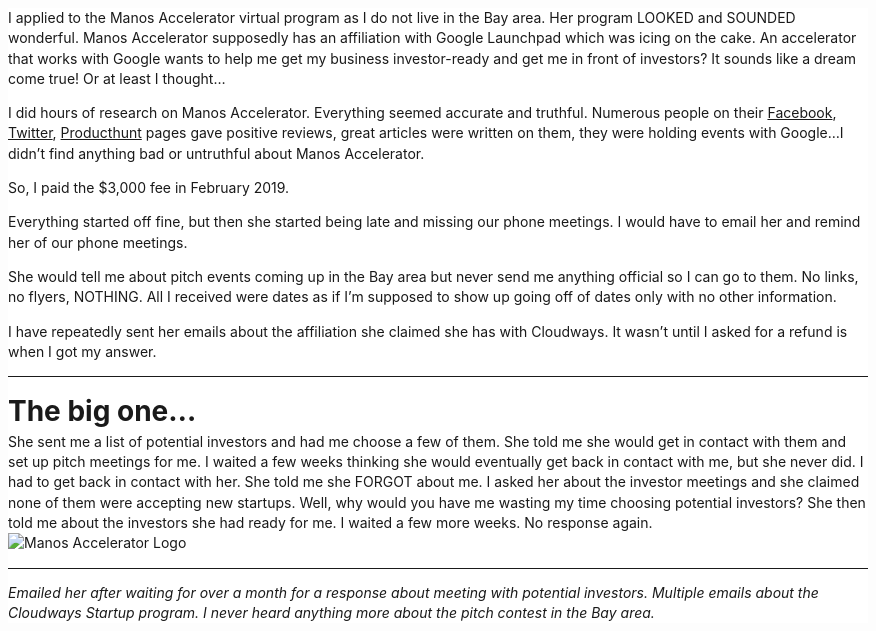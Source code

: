 I applied to the Manos Accelerator virtual program as I do not live in the Bay area. Her program LOOKED and SOUNDED wonderful. Manos Accelerator supposedly has an affiliation with Google Launchpad which was icing on the cake. An accelerator that works with Google wants to help me get my business investor-ready and get me in front of investors? It sounds like a dream come true! Or at least I thought…

I did hours of research on Manos Accelerator. Everything seemed accurate and truthful. Numerous people on their <a href="https://www.facebook.com/ManosAccelerator/" target="_blank">Facebook</a>, <a href="https://twitter.com/ManosAccel" target="_blank">Twitter</a>, <a href="https://www.producthunt.com/posts/manos-accelerator-podcast" target="_blank">Producthunt</a> pages gave positive reviews, great articles were written on them, they were holding events with Google…I didn’t find anything bad or untruthful about Manos Accelerator.

So, I paid the $3,000 fee in February 2019.

Everything started off fine, but then she started being late and missing our phone meetings. I would have to email her and remind her of our phone meetings.

She would tell me about pitch events coming up in the Bay area but never send me anything official so I can go to them. No links, no flyers, NOTHING. All I received were dates as if I’m supposed to show up going off of dates only with no other information.

I have repeatedly sent her emails about the affiliation she claimed she has with Cloudways. It wasn’t until I asked for a refund is when I got my answer.

<hr>

<div style="font-size: 2em; font-weight: bold">The big one…</div>
She sent me a list of potential investors and had me choose a few of them. She told me she would get in contact with them and set up pitch meetings for me. I waited a few weeks thinking she would eventually get back in contact with me, but she never did. I had to get back in contact with her. She told me she FORGOT about me. I asked her about the investor meetings and she claimed none of them were accepting new startups. Well, why would you have me wasting my time choosing potential investors? She then told me about the investors she had ready for me. I waited a few more weeks. No response again.<br>

<picture>
  <source srcset="/img/manos1.webp" type="image/webp">
  <source srcset="/img/manos1.jpeg" type="image/jpeg">
<img src="/img/manos1.jpg" alt="Manos Accelerator Logo">
</picture><br>

<hr>

<em>Emailed her after waiting for over a month for a response about meeting with potential investors. Multiple emails about the Cloudways Startup program. I never heard anything more about the pitch contest in the Bay area.</em>

<picture>
  <source srcset="/img/manos2.webp" type="image/webp">
  <source srcset="/img/manos2.jpeg" type="image/jpeg">